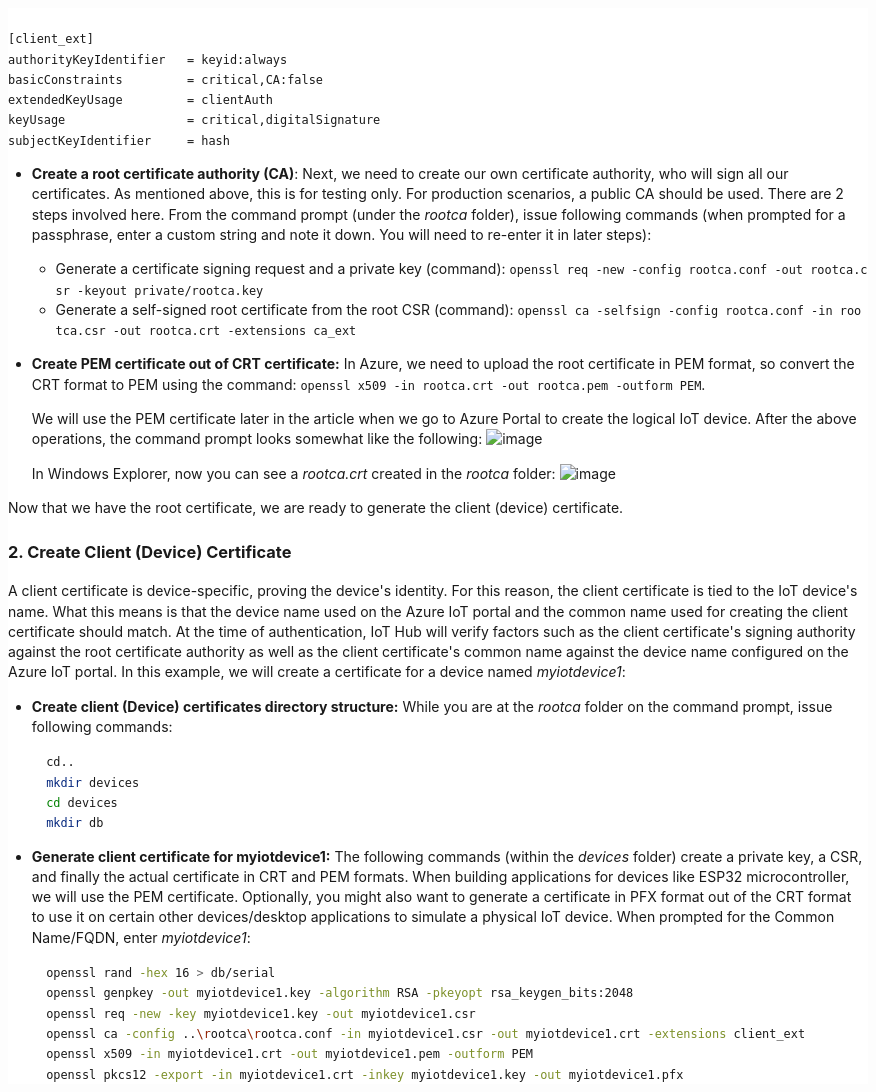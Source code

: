   ```

  [client_ext]
  authorityKeyIdentifier   = keyid:always
  basicConstraints         = critical,CA:false
  extendedKeyUsage         = clientAuth
  keyUsage                 = critical,digitalSignature
  subjectKeyIdentifier     = hash
  ```

- **Create a root certificate authority (CA)**:  Next, we need to create our own certificate authority, who will sign all our certificates. As mentioned above, this is for testing only. For production scenarios, a public CA should be used. There are 2 steps involved here. From the command prompt (under the *rootca* folder), issue following commands (when prompted for a passphrase, enter a custom string and note it down.  You will need to re-enter it in later steps):
  - Generate a certificate signing request and a private key (command): ``` openssl req -new -config rootca.conf -out rootca.csr -keyout private/rootca.key ```  
  - Generate a self-signed root certificate from the root CSR (command): ``` openssl ca -selfsign -config rootca.conf -in rootca.csr -out rootca.crt -extensions ca_ext ``` 
- **Create PEM certificate out of CRT certificate:** In Azure, we need to upload the root certificate in PEM format, so convert the CRT format to PEM using the command: ``` openssl x509 -in rootca.crt -out rootca.pem -outform PEM ```.  
  
  We will use the PEM certificate later in the article when we go to Azure Portal to create the logical IoT device.  After the above operations, the command prompt looks somewhat like the following:
  ![image](https://user-images.githubusercontent.com/68135957/222210272-4a194d0b-a67c-4c35-a2ee-ff047f7d7ae5.png)

  In Windows Explorer, now you can see a *rootca.crt* created in the *rootca* folder:
  ![image](https://user-images.githubusercontent.com/68135957/221923082-c48ef4fd-a68a-46e4-a6b9-6d9859acd488.png)

Now that we have the root certificate, we are ready to generate the client (device) certificate.

### 2. Create Client (Device) Certificate
A client certificate is device-specific, proving the device's identity. For this reason, the client certificate is tied to the IoT device's name.  What this means is that the device name used on the Azure IoT portal and the common name used for creating the client certificate should match.  At the time of authentication, IoT Hub will verify factors such as the client certificate's signing authority against the root certificate authority as well as the client certificate's common name against the device name configured on the Azure IoT portal.  In this example, we will create a certificate for a device named *myiotdevice1*:
- **Create client (Device) certificates directory structure:** While you are at the *rootca* folder on the command prompt, issue following commands:
  ```bash
    cd..
    mkdir devices
    cd devices
    mkdir db
  ```
- **Generate client certificate for myiotdevice1:** The following commands (within the *devices* folder) create a private key, a CSR, and finally the actual certificate in CRT and PEM formats. When building applications for devices like ESP32 microcontroller, we will use the PEM certificate. Optionally, you might also want to generate a certificate in PFX format out of the CRT format to use it on certain other devices/desktop applications to simulate a physical IoT device.  When prompted for the Common Name/FQDN, enter *myiotdevice1*: 
  ```bash     
    openssl rand -hex 16 > db/serial
    openssl genpkey -out myiotdevice1.key -algorithm RSA -pkeyopt rsa_keygen_bits:2048 
    openssl req -new -key myiotdevice1.key -out myiotdevice1.csr
    openssl ca -config ..\rootca\rootca.conf -in myiotdevice1.csr -out myiotdevice1.crt -extensions client_ext
    openssl x509 -in myiotdevice1.crt -out myiotdevice1.pem -outform PEM
    openssl pkcs12 -export -in myiotdevice1.crt -inkey myiotdevice1.key -out myiotdevice1.pfx
  ```
  